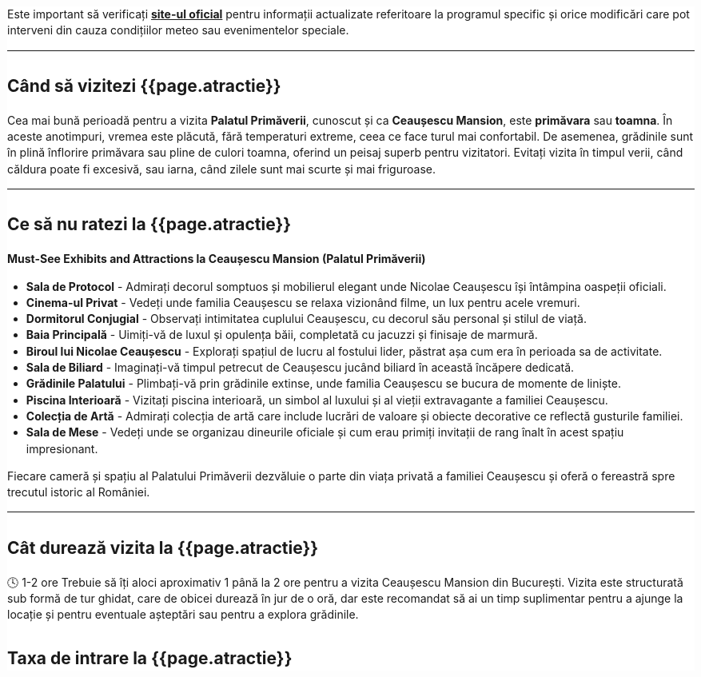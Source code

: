<span class='warning'>Este important să verificați **[site-ul oficial]({{page.website}})** pentru informații actualizate referitoare la programul specific și orice modificări care pot interveni din cauza condițiilor meteo sau evenimentelor speciale.</span>

---
## Când să vizitezi {{page.atractie}}

Cea mai bună perioadă pentru a vizita **Palatul Primăverii**, cunoscut și ca **Ceaușescu Mansion**, este **primăvara** sau **toamna**. În aceste anotimpuri, vremea este plăcută, fără temperaturi extreme, ceea ce face turul mai confortabil. De asemenea, grădinile sunt în plină înflorire primăvara sau pline de culori toamna, oferind un peisaj superb pentru vizitatori. Evitați vizita în timpul verii, când căldura poate fi excesivă, sau iarna, când zilele sunt mai scurte și mai friguroase.

---
## Ce să nu ratezi la {{page.atractie}}

**Must-See Exhibits and Attractions la Ceaușescu Mansion (Palatul Primăverii)**

- **Sala de Protocol** - Admirați decorul somptuos și mobilierul elegant unde Nicolae Ceaușescu își întâmpina oaspeții oficiali.
- **Cinema-ul Privat** - Vedeți unde familia Ceaușescu se relaxa vizionând filme, un lux pentru acele vremuri.
- **Dormitorul Conjugial** - Observați intimitatea cuplului Ceaușescu, cu decorul său personal și stilul de viață.
- **Baia Principală** - Uimiți-vă de luxul și opulența băii, completată cu jacuzzi și finisaje de marmură.
- **Biroul lui Nicolae Ceaușescu** - Explorați spațiul de lucru al fostului lider, păstrat așa cum era în perioada sa de activitate.
- **Sala de Biliard** - Imaginați-vă timpul petrecut de Ceaușescu jucând biliard în această încăpere dedicată.
- **Grădinile Palatului** - Plimbați-vă prin grădinile extinse, unde familia Ceaușescu se bucura de momente de liniște.
- **Piscina Interioară** - Vizitați piscina interioară, un simbol al luxului și al vieții extravagante a familiei Ceaușescu.
- **Colecția de Artă** - Admirați colecția de artă care include lucrări de valoare și obiecte decorative ce reflectă gusturile familiei.
- **Sala de Mese** - Vedeți unde se organizau dineurile oficiale și cum erau primiți invitații de rang înalt în acest spațiu impresionant.

Fiecare cameră și spațiu al Palatului Primăverii dezvăluie o parte din viața privată a familiei Ceaușescu și oferă o fereastră spre trecutul istoric al României.

---
## Cât durează vizita la {{page.atractie}}

<span class="durata">🕓 1-2 ore</span> Trebuie să îți aloci aproximativ 1 până la 2 ore pentru a vizita Ceaușescu Mansion din București. Vizita este structurată sub formă de tur ghidat, care de obicei durează în jur de o oră, dar este recomandat să ai un timp suplimentar pentru a ajunge la locație și pentru eventuale așteptări sau pentru a explora grădinile.

## Taxa de intrare la {{page.atractie}}
